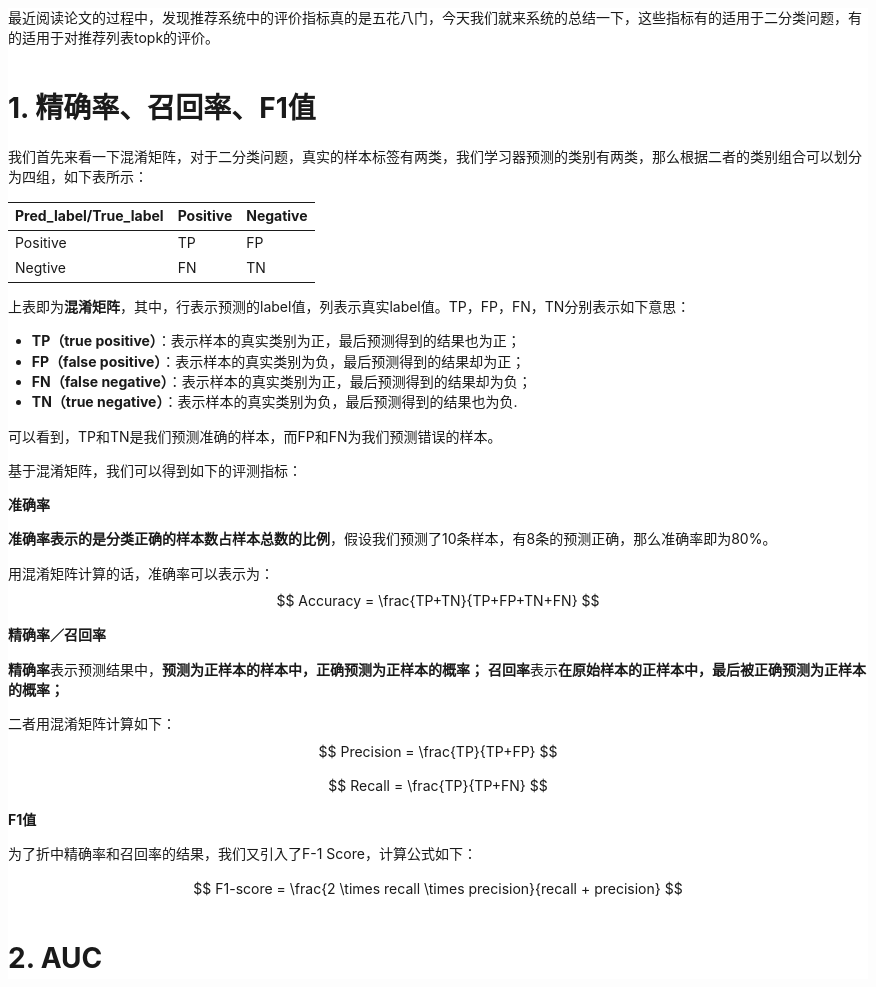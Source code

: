 最近阅读论文的过程中，发现推荐系统中的评价指标真的是五花八门，今天我们就来系统的总结一下，这些指标有的适用于二分类问题，有的适用于对推荐列表topk的评价。

# 1. 精确率、召回率、F1值

我们首先来看一下混淆矩阵，对于二分类问题，真实的样本标签有两类，我们学习器预测的类别有两类，那么根据二者的类别组合可以划分为四组，如下表所示：

| Pred_label/True_label | Positive | Negative |
| --------------------- | -------- | -------- |
| Positive              | TP       | FP       |
| Negtive               | FN       | TN       |

上表即为**混淆矩阵**，其中，行表示预测的label值，列表示真实label值。TP，FP，FN，TN分别表示如下意思：

- **TP（true positive）**：表示样本的真实类别为正，最后预测得到的结果也为正；
- **FP（false positive）**：表示样本的真实类别为负，最后预测得到的结果却为正；
- **FN（false negative）**：表示样本的真实类别为正，最后预测得到的结果却为负；
- **TN（true negative）**：表示样本的真实类别为负，最后预测得到的结果也为负.

可以看到，TP和TN是我们预测准确的样本，而FP和FN为我们预测错误的样本。

基于混淆矩阵，我们可以得到如下的评测指标：

**准确率**

**准确率表示的是分类正确的样本数占样本总数的比例**，假设我们预测了10条样本，有8条的预测正确，那么准确率即为80%。

用混淆矩阵计算的话，准确率可以表示为：
$$
Accuracy = \frac{TP+TN}{TP+FP+TN+FN}
$$




**精确率／召回率**

**精确率**表示预测结果中，**预测为正样本的样本中，正确预测为正样本的概率；**
**召回率**表示**在原始样本的正样本中，最后被正确预测为正样本的概率；**

二者用混淆矩阵计算如下：
$$
Precision = \frac{TP}{TP+FP}
$$

$$
Recall = \frac{TP}{TP+FN}
$$

**F1值**

为了折中精确率和召回率的结果，我们又引入了F-1 Score，计算公式如下：

$$
F1-score = \frac{2 \times recall \times precision}{recall + precision}
$$

  

# 2. AUC
